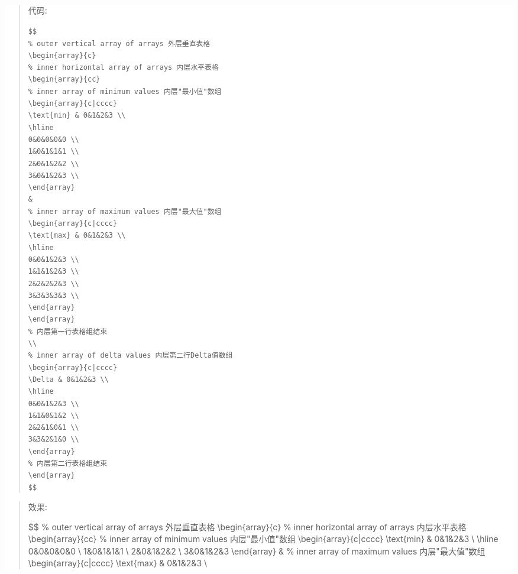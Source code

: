 > 代码:
>
> ```text
> $$
> % outer vertical array of arrays 外层垂直表格
> \begin{array}{c}
> % inner horizontal array of arrays 内层水平表格
> \begin{array}{cc}
> % inner array of minimum values 内层"最小值"数组
> \begin{array}{c|cccc}
> \text{min} & 0&1&2&3 \\
> \hline
> 0&0&0&0&0 \\
> 1&0&1&1&1 \\
> 2&0&1&2&2 \\
> 3&0&1&2&3 \\
> \end{array}
> &
> % inner array of maximum values 内层"最大值"数组
> \begin{array}{c|cccc}
> \text{max} & 0&1&2&3 \\
> \hline
> 0&0&1&2&3 \\
> 1&1&1&2&3 \\
> 2&2&2&2&3 \\
> 3&3&3&3&3 \\
> \end{array}
> \end{array}
> % 内层第一行表格组结束
> \\
> % inner array of delta values 内层第二行Delta值数组
> \begin{array}{c|cccc}
> \Delta & 0&1&2&3 \\
> \hline
> 0&0&1&2&3 \\
> 1&1&0&1&2 \\
> 2&2&1&0&1 \\
> 3&3&2&1&0 \\
> \end{array}
> % 内层第二行表格组结束
> \end{array}
> $$
> ```

> 效果:
>
> $$
> % outer vertical array of arrays 外层垂直表格
> \begin{array}{c}
> % inner horizontal array of arrays 内层水平表格
> \begin{array}{cc}
> % inner array of minimum values 内层"最小值"数组
> \begin{array}{c|cccc}
> \text{min} & 0&1&2&3 \\
> \hline
> 0&0&0&0&0 \\
> 1&0&1&1&1 \\
> 2&0&1&2&2 \\
> 3&0&1&2&3
> \end{array}
> &
> % inner array of maximum values 内层"最大值"数组
> \begin{array}{c|cccc}
> \text{max} & 0&1&2&3 \\